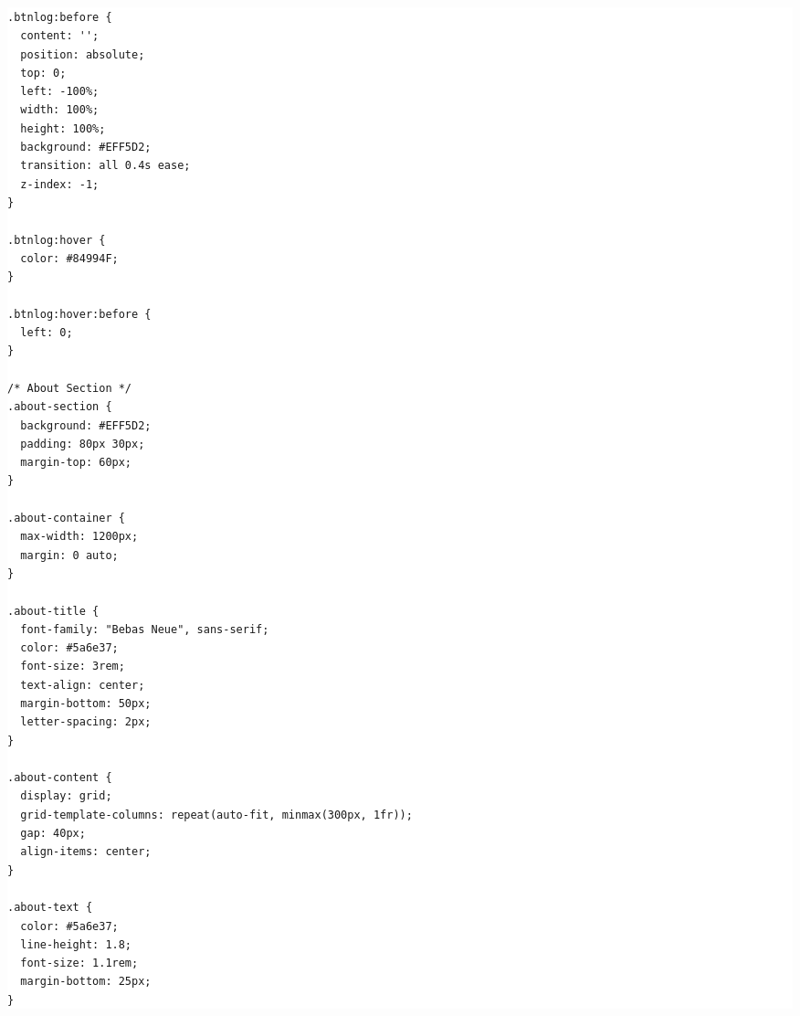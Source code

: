    .btnlog:before {
      content: '';
      position: absolute;
      top: 0;
      left: -100%;
      width: 100%;
      height: 100%;
      background: #EFF5D2;
      transition: all 0.4s ease;
      z-index: -1;
    }
    
    .btnlog:hover {
      color: #84994F;
    }
    
    .btnlog:hover:before {
      left: 0;
    }
    
    /* About Section */
    .about-section {
      background: #EFF5D2;
      padding: 80px 30px;
      margin-top: 60px;
    }
    
    .about-container {
      max-width: 1200px;
      margin: 0 auto;
    }
    
    .about-title {
      font-family: "Bebas Neue", sans-serif;
      color: #5a6e37;
      font-size: 3rem;
      text-align: center;
      margin-bottom: 50px;
      letter-spacing: 2px;
    }
    
    .about-content {
      display: grid;
      grid-template-columns: repeat(auto-fit, minmax(300px, 1fr));
      gap: 40px;
      align-items: center;
    }
    
    .about-text {
      color: #5a6e37;
      line-height: 1.8;
      font-size: 1.1rem;
      margin-bottom: 25px;
    }
    